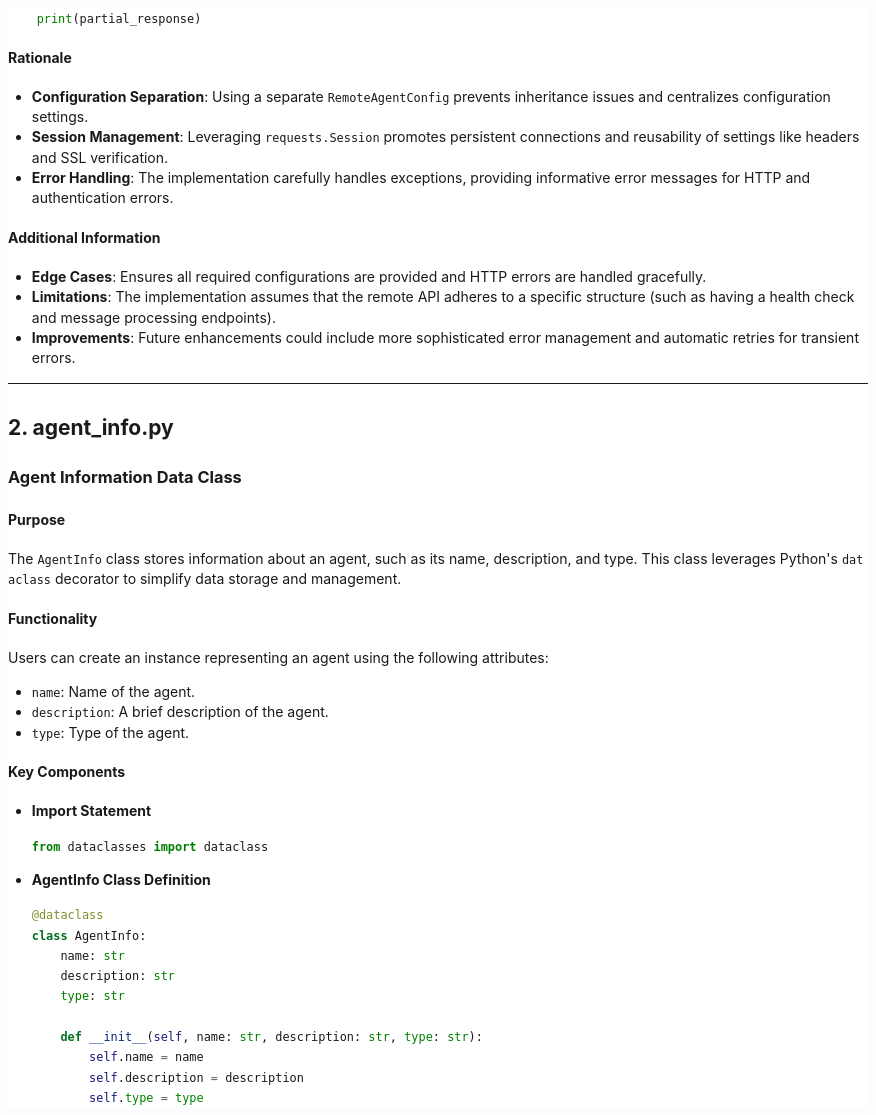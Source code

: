 ```python
    print(partial_response)
```

#### Rationale
- **Configuration Separation**: Using a separate `RemoteAgentConfig` prevents inheritance issues and centralizes configuration settings.
- **Session Management**: Leveraging `requests.Session` promotes persistent connections and reusability of settings like headers and SSL verification.
- **Error Handling**: The implementation carefully handles exceptions, providing informative error messages for HTTP and authentication errors.

#### Additional Information
- **Edge Cases**: Ensures all required configurations are provided and HTTP errors are handled gracefully.
- **Limitations**: The implementation assumes that the remote API adheres to a specific structure (such as having a health check and message processing endpoints).
- **Improvements**: Future enhancements could include more sophisticated error management and automatic retries for transient errors.

---

## 2. agent_info.py

### Agent Information Data Class

#### Purpose
The `AgentInfo` class stores information about an agent, such as its name, description, and type. This class leverages Python's `dataclass` decorator to simplify data storage and management.

#### Functionality
Users can create an instance representing an agent using the following attributes:
- `name`: Name of the agent.
- `description`: A brief description of the agent.
- `type`: Type of the agent.

#### Key Components

- **Import Statement**
  ```python
  from dataclasses import dataclass
  ```

- **AgentInfo Class Definition**
  ```python
  @dataclass
  class AgentInfo:
      name: str
      description: str
      type: str

      def __init__(self, name: str, description: str, type: str):
          self.name = name
          self.description = description
          self.type = type
  ```
